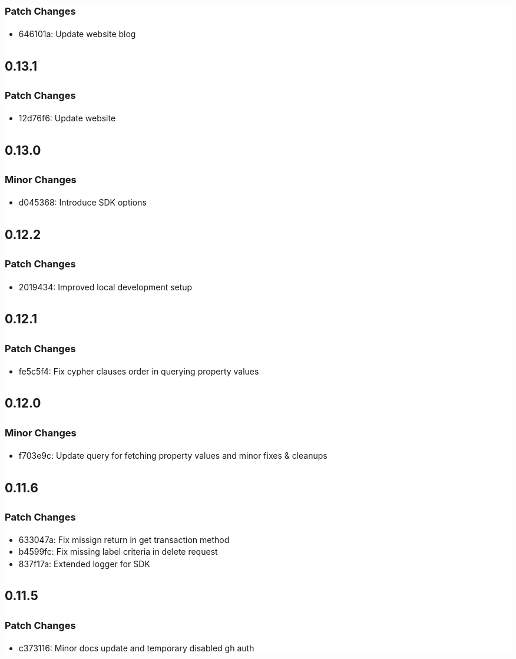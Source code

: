 ### Patch Changes

- 646101a: Update website blog

## 0.13.1

### Patch Changes

- 12d76f6: Update website

## 0.13.0

### Minor Changes

- d045368: Introduce SDK options

## 0.12.2

### Patch Changes

- 2019434: Improved local development setup

## 0.12.1

### Patch Changes

- fe5c5f4: Fix cypher clauses order in querying property values

## 0.12.0

### Minor Changes

- f703e9c: Update query for fetching property values and minor fixes & cleanups

## 0.11.6

### Patch Changes

- 633047a: Fix missign return in get transaction method
- b4599fc: Fix missing label criteria in delete request
- 837f17a: Extended logger for SDK

## 0.11.5

### Patch Changes

- c373116: Minor docs update and temporary disabled gh auth
